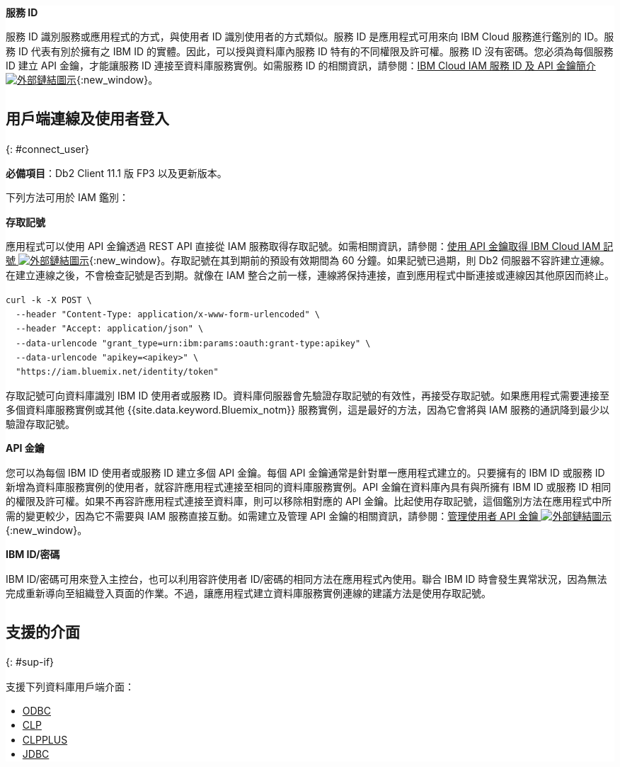 **服務 ID**

服務 ID 識別服務或應用程式的方式，與使用者 ID 識別使用者的方式類似。服務 ID 是應用程式可用來向 IBM Cloud 服務進行鑑別的 ID。服務 ID 代表有別於擁有之 IBM ID 的實體。因此，可以授與資料庫內服務 ID 特有的不同權限及許可權。服務 ID 沒有密碼。您必須為每個服務 ID 建立 API 金鑰，才能讓服務 ID 連接至資料庫服務實例。如需服務 ID 的相關資訊，請參閱：[IBM Cloud IAM 服務 ID 及 API 金鑰簡介 ![外部鏈結圖示](../../icons/launch-glyph.svg "外部鏈結圖示")](https://www.ibm.com/blogs/bluemix/2017/10/introducing-ibm-cloud-iam-service-ids-api-keys/){:new_window}。

## 用戶端連線及使用者登入
{: #connect_user}

**必備項目**：Db2 Client 11.1 版 FP3 以及更新版本。

下列方法可用於 IAM 鑑別：

**存取記號**

應用程式可以使用 API 金鑰透過 REST API 直接從 IAM 服務取得存取記號。如需相關資訊，請參閱：[使用 API 金鑰取得 IBM Cloud IAM 記號 ![外部鏈結圖示](../../icons/launch-glyph.svg "外部鏈結圖示")](https://console.bluemix.net/docs/iam/apikey_iamtoken.html#iamtoken_from_apikey){:new_window}。存取記號在其到期前的預設有效期間為 60 分鐘。如果記號已過期，則 Db2 伺服器不容許建立連線。在建立連線之後，不會檢查記號是否到期。就像在 IAM 整合之前一樣，連線將保持連接，直到應用程式中斷連接或連線因其他原因而終止。

```
curl -k -X POST \
  --header "Content-Type: application/x-www-form-urlencoded" \
  --header "Accept: application/json" \
  --data-urlencode "grant_type=urn:ibm:params:oauth:grant-type:apikey" \
  --data-urlencode "apikey=<apikey>" \
  "https://iam.bluemix.net/identity/token"
```

存取記號可向資料庫識別 IBM ID 使用者或服務 ID。資料庫伺服器會先驗證存取記號的有效性，再接受存取記號。如果應用程式需要連接至多個資料庫服務實例或其他 {{site.data.keyword.Bluemix_notm}} 服務實例，這是最好的方法，因為它會將與 IAM 服務的通訊降到最少以驗證存取記號。

**API 金鑰**

您可以為每個 IBM ID 使用者或服務 ID 建立多個 API 金鑰。每個 API 金鑰通常是針對單一應用程式建立的。只要擁有的 IBM ID 或服務 ID 新增為資料庫服務實例的使用者，就容許應用程式連接至相同的資料庫服務實例。API 金鑰在資料庫內具有與所擁有 IBM ID 或服務 ID 相同的權限及許可權。如果不再容許應用程式連接至資料庫，則可以移除相對應的 API 金鑰。比起使用存取記號，這個鑑別方法在應用程式中所需的變更較少，因為它不需要與 IAM 服務直接互動。如需建立及管理 API 金鑰的相關資訊，請參閱：[管理使用者 API 金鑰 ![外部鏈結圖示](../../icons/launch-glyph.svg "外部鏈結圖示")](https://console.bluemix.net/docs/iam/userid_keys.html#userapikey){:new_window}。

**IBM ID/密碼**

IBM ID/密碼可用來登入主控台，也可以利用容許使用者 ID/密碼的相同方法在應用程式內使用。聯合 IBM ID 時會發生異常狀況，因為無法完成重新導向至組織登入頁面的作業。不過，讓應用程式建立資料庫服務實例連線的建議方法是使用存取記號。

## 支援的介面
{: #sup-if}

支援下列資料庫用戶端介面：

* [ODBC](#odbc-clpplus)
* [CLP](#odbc-clpplus)
* [CLPPLUS](#odbc-clpplus)
* [JDBC](#jdbc)

